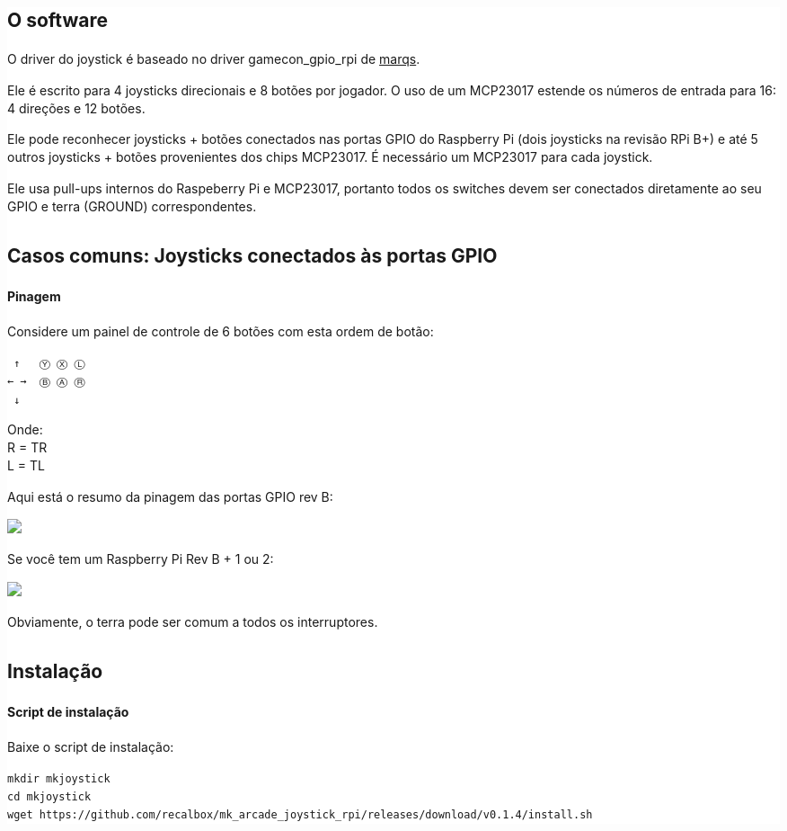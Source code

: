 ## O software <a id="o-software"></a>

O driver do joystick é baseado no driver gamecon\_gpio\_rpi de [marqs](https://github.com/marqs85).

Ele é escrito para 4 joysticks direcionais e 8 botões por jogador. O uso de um MCP23017 estende os números de entrada para 16: 4 direções e 12 botões.

Ele pode reconhecer joysticks + botões conectados nas portas GPIO do Raspberry Pi \(dois joysticks na revisão RPi B+\) e até 5 outros joysticks + botões provenientes dos chips MCP23017. É necessário um MCP23017 para cada joystick.

Ele usa pull-ups internos do Raspeberry Pi e MCP23017, portanto todos os switches devem ser conectados diretamente ao seu GPIO e terra \(GROUND\) correspondentes.

## Casos comuns: Joysticks conectados às portas GPIO <a id="casos-comuns-joysticks-conectados-as-portas-gpio"></a>

#### ​Pinagem <a id="undefined-1-1"></a>

Considere um painel de controle de 6 botões com esta ordem de botão:

```text
 ↑   Ⓨ Ⓧ Ⓛ  
← →	 Ⓑ Ⓐ Ⓡ  
 ↓  
```

Onde:  
R = TR  
L = TL

Aqui está o resumo da pinagem das portas GPIO rev B:​[​​](https://github.com/recalbox/mk_arcade_joystick_rpi/raw/master/wiki/images/mk_joystick_arcade_GPIOs.png)​

![](https://github.com/recalbox/mk_arcade_joystick_rpi/raw/master/wiki/images/mk_joystick_arcade_GPIOs.png)

Se você tem um Raspberry Pi Rev B + 1 ou 2:​[​​](https://github.com/recalbox/mk_arcade_joystick_rpi/raw/master/wiki/images/mk_joystick_arcade_GPIOsb+.png)​

![](https://github.com/recalbox/mk_arcade_joystick_rpi/raw/master/wiki/images/mk_joystick_arcade_GPIOsb+.png)

Obviamente, o terra pode ser comum a todos os interruptores.

## Instalação <a id="instalacao"></a>

#### ​Script de instalação <a id="undefined-2"></a>

Baixe o script de instalação:

```text
mkdir mkjoystick
cd mkjoystick
wget https://github.com/recalbox/mk_arcade_joystick_rpi/releases/download/v0.1.4/install.sh
```
